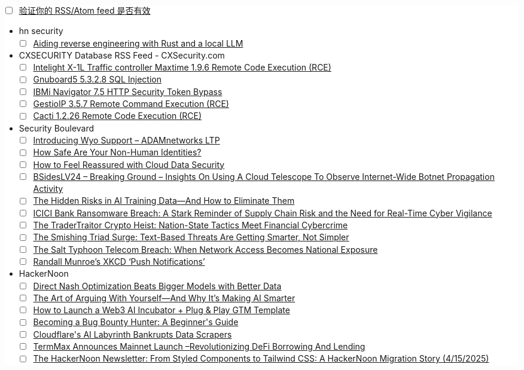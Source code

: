   - [ ] [验证你的 RSS/Atom feed 是否有效](https://taxodium.ink//valid-your-feed.html)
- hn security
  - [ ] [Aiding reverse engineering with Rust and a local LLM](https://security.humanativaspa.it/aiding-reverse-engineering-with-rust-and-a-local-llm/)
- CXSECURITY Database RSS Feed - CXSecurity.com
  - [ ] [Intelight X-1L Traffic controller Maxtime 1.9.6 Remote Code Execution (RCE)](https://cxsecurity.com/issue/WLB-2025040024)
  - [ ] [Gnuboard5 5.3.2.8 SQL Injection](https://cxsecurity.com/issue/WLB-2025040023)
  - [ ] [IBMi Navigator 7.5  HTTP Security Token Bypass](https://cxsecurity.com/issue/WLB-2025040022)
  - [ ] [GestioIP 3.5.7 Remote Command Execution (RCE)](https://cxsecurity.com/issue/WLB-2025040021)
  - [ ] [Cacti 1.2.26  Remote Code Execution (RCE)](https://cxsecurity.com/issue/WLB-2025040020)
- Security Boulevard
  - [ ] [Introducing Wyo Support – ADAMnetworks LTP](https://securityboulevard.com/2025/04/introducing-wyo-support-adamnetworks-ltp/?utm_source=rss&utm_medium=rss&utm_campaign=introducing-wyo-support-adamnetworks-ltp)
  - [ ] [How Safe Are Your Non-Human Identities?](https://securityboulevard.com/2025/04/how-safe-are-your-non-human-identities/?utm_source=rss&utm_medium=rss&utm_campaign=how-safe-are-your-non-human-identities)
  - [ ] [How to Feel Reassured with Cloud Data Security](https://securityboulevard.com/2025/04/how-to-feel-reassured-with-cloud-data-security/?utm_source=rss&utm_medium=rss&utm_campaign=how-to-feel-reassured-with-cloud-data-security)
  - [ ] [BSidesLV24 – Breaking Ground – Insights On Using A Cloud Telescope To Observe Internet-Wide Botnet Propagation Activity](https://securityboulevard.com/2025/04/bsideslv24-breaking-ground-insights-on-using-a-cloud-telescope-to-observe-internet-wide-botnet-propagation-activity/?utm_source=rss&utm_medium=rss&utm_campaign=bsideslv24-breaking-ground-insights-on-using-a-cloud-telescope-to-observe-internet-wide-botnet-propagation-activity)
  - [ ] [The Hidden Risks in AI Training Data—And How to Eliminate Them](https://securityboulevard.com/2025/04/the-hidden-risks-in-ai-training-data-and-how-to-eliminate-them/?utm_source=rss&utm_medium=rss&utm_campaign=the-hidden-risks-in-ai-training-data-and-how-to-eliminate-them)
  - [ ] [ICICI Bank Ransomware Breach: A Stark Reminder of Supply Chain Risk and the Need for Real-Time Cyber Vigilance](https://securityboulevard.com/2025/04/icici-bank-ransomware-breach-a-stark-reminder-of-supply-chain-risk-and-the-need-for-real-time-cyber-vigilance/?utm_source=rss&utm_medium=rss&utm_campaign=icici-bank-ransomware-breach-a-stark-reminder-of-supply-chain-risk-and-the-need-for-real-time-cyber-vigilance)
  - [ ] [The TraderTraitor Crypto Heist: Nation-State Tactics Meet Financial Cybercrime](https://securityboulevard.com/2025/04/the-tradertraitor-crypto-heist-nation-state-tactics-meet-financial-cybercrime/?utm_source=rss&utm_medium=rss&utm_campaign=the-tradertraitor-crypto-heist-nation-state-tactics-meet-financial-cybercrime)
  - [ ] [The Smishing Triad Surge: Text-Based Threats Are Getting Smarter, Not Simpler](https://securityboulevard.com/2025/04/the-smishing-triad-surge-text-based-threats-are-getting-smarter-not-simpler/?utm_source=rss&utm_medium=rss&utm_campaign=the-smishing-triad-surge-text-based-threats-are-getting-smarter-not-simpler)
  - [ ] [The Salt Typhoon Telecom Breach: When Network Access Becomes National Exposure](https://securityboulevard.com/2025/04/the-salt-typhoon-telecom-breach-when-network-access-becomes-national-exposure/?utm_source=rss&utm_medium=rss&utm_campaign=the-salt-typhoon-telecom-breach-when-network-access-becomes-national-exposure)
  - [ ] [Randall Munroe’s XKCD ‘Push Notifications’](https://securityboulevard.com/2025/04/randall-munroes-xkcd-push-notifications/?utm_source=rss&utm_medium=rss&utm_campaign=randall-munroes-xkcd-push-notifications)
- HackerNoon
  - [ ] [Direct Nash Optimization Beats Bigger Models with Better Data](https://hackernoon.com/direct-nash-optimization-beats-bigger-models-with-better-data?source=rss)
  - [ ] [The Art of Arguing With Yourself—And Why It’s Making AI Smarter](https://hackernoon.com/the-art-of-arguing-with-yourselfand-why-its-making-ai-smarter?source=rss)
  - [ ] [How to Launch a Web3 AI Incubator + Plug & Play GTM Template](https://hackernoon.com/how-to-launch-a-web3-ai-incubator-plug-and-play-gtm-template?source=rss)
  - [ ] [Becoming a Bug Bounty Hunter: A Beginner's Guide](https://hackernoon.com/becoming-a-bug-bounty-hunter-a-beginners-guide?source=rss)
  - [ ] [Cloudflare's AI Labyrinth Bankrupts Data Scrapers](https://hackernoon.com/cloudflares-ai-labyrinth-bankrupts-data-scrapers?source=rss)
  - [ ] [TermMax Announces Mainnet Launch –Revolutionizing DeFi Borrowing And Lending](https://hackernoon.com/termmax-announces-mainnet-launch-revolutionizing-defi-borrowing-and-lending?source=rss)
  - [ ] [The HackerNoon Newsletter: From Styled Components to Tailwind CSS: A HackerNoon Migration Story (4/15/2025)](https://hackernoon.com/4-15-2025-newsletter?source=rss)
